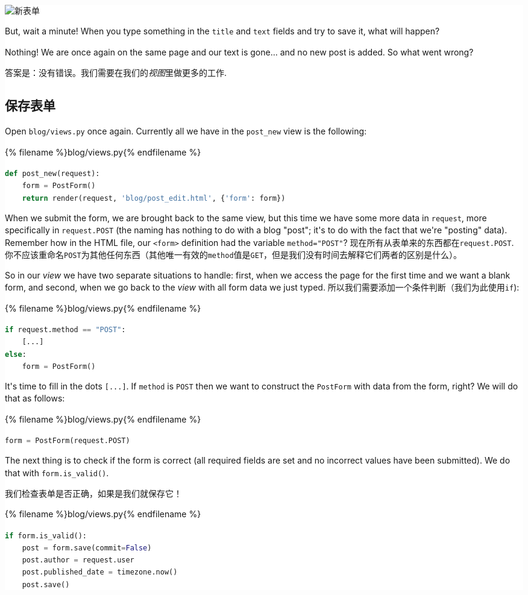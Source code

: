 ![新表单](images/new_form2.png)

But, wait a minute! When you type something in the `title` and `text` fields and try to save it, what will happen?

Nothing! We are once again on the same page and our text is gone… and no new post is added. So what went wrong?

答案是：没有错误。我们需要在我们的*视图*里做更多的工作.

## 保存表单

Open `blog/views.py` once again. Currently all we have in the `post_new` view is the following:

{% filename %}blog/views.py{% endfilename %}

```python
def post_new(request):
    form = PostForm()
    return render(request, 'blog/post_edit.html', {'form': form})
```

When we submit the form, we are brought back to the same view, but this time we have some more data in `request`, more specifically in `request.POST` (the naming has nothing to do with a blog "post"; it's to do with the fact that we're "posting" data). Remember how in the HTML file, our `<form>` definition had the variable `method="POST"`? 现在所有从表单来的东西都在`request.POST`. 你不应该重命名`POST`为其他任何东西（其他唯一有效的`method`值是`GET`，但是我们没有时间去解释它们两者的区别是什么）。

So in our *view* we have two separate situations to handle: first, when we access the page for the first time and we want a blank form, and second, when we go back to the *view* with all form data we just typed. 所以我们需要添加一个条件判断（我们为此使用`if`):

{% filename %}blog/views.py{% endfilename %}

```python
if request.method == "POST":
    [...]
else:
    form = PostForm()
```

It's time to fill in the dots `[...]`. If `method` is `POST` then we want to construct the `PostForm` with data from the form, right? We will do that as follows:

{% filename %}blog/views.py{% endfilename %}

```python
form = PostForm(request.POST)
```

The next thing is to check if the form is correct (all required fields are set and no incorrect values have been submitted). We do that with `form.is_valid()`.

我们检查表单是否正确，如果是我们就保存它！

{% filename %}blog/views.py{% endfilename %}

```python
if form.is_valid():
    post = form.save(commit=False)
    post.author = request.user
    post.published_date = timezone.now()
    post.save()
```
